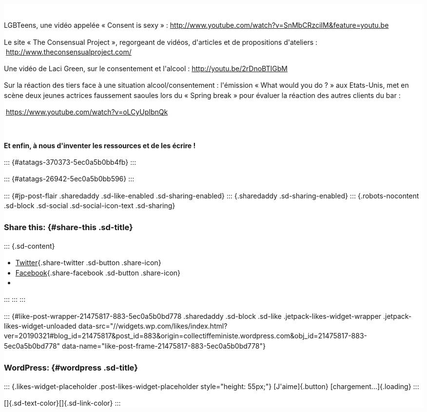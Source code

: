  

LGBTeens, une vidéo appelée « Consent is sexy » :
<http://www.youtube.com/watch?v=SnMbCRzciIM&feature=youtu.be>

Le site « The Consensual Project », regorgeant de vidéos, d'articles et
de propositions d'ateliers :  <http://www.theconsensualproject.com/>

Une vidéo de Laci Green, sur le consentement et l'alcool :
<http://youtu.be/2rDnoBTIGbM>

Sur la réaction des tiers face à une situation alcool/consentement :
l'émission « What would you do ? » aux Etats-Unis, met en scène deux
jeunes actrices faussement saoules lors du « Spring break » pour évaluer
la réaction des autres clients du bar :

 <https://www.youtube.com/watch?v=oLCyUpIbnQk>

 

**Et enfin, à nous d'inventer les ressources et de les écrire !** 

::: {#atatags-370373-5ec0a5b0bb4fb}
:::

::: {#atatags-26942-5ec0a5b0bb596}
:::

::: {#jp-post-flair .sharedaddy .sd-like-enabled .sd-sharing-enabled}
::: {.sharedaddy .sd-sharing-enabled}
::: {.robots-nocontent .sd-block .sd-social .sd-social-icon-text .sd-sharing}
### Share this: {#share-this .sd-title}

::: {.sd-content}
-   [Twitter](https://collectiffeministe.wordpress.com/2013/09/05/consentement-et-sexualite-compte-rendu-de-latelier/?share=twitter "Cliquez pour partager sur Twitter"){.share-twitter
    .sd-button .share-icon}
-   [Facebook](https://collectiffeministe.wordpress.com/2013/09/05/consentement-et-sexualite-compte-rendu-de-latelier/?share=facebook "Cliquez pour partager sur Facebook"){.share-facebook
    .sd-button .share-icon}
-   
:::
:::
:::

::: {#like-post-wrapper-21475817-883-5ec0a5b0bd778 .sharedaddy .sd-block .sd-like .jetpack-likes-widget-wrapper .jetpack-likes-widget-unloaded data-src="//widgets.wp.com/likes/index.html?ver=20190321#blog_id=21475817&post_id=883&origin=collectiffeministe.wordpress.com&obj_id=21475817-883-5ec0a5b0bd778" data-name="like-post-frame-21475817-883-5ec0a5b0bd778"}
### WordPress: {#wordpress .sd-title}

::: {.likes-widget-placeholder .post-likes-widget-placeholder style="height: 55px;"}
[J\'aime]{.button} [chargement...]{.loading}
:::

[]{.sd-text-color}[]{.sd-link-color}
:::
